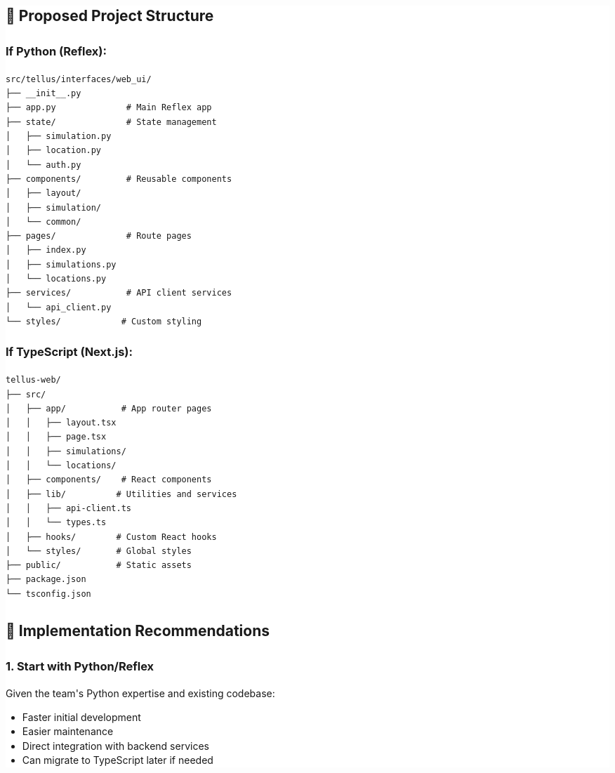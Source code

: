 ## 📁 Proposed Project Structure

### If Python (Reflex):
```
src/tellus/interfaces/web_ui/
├── __init__.py
├── app.py              # Main Reflex app
├── state/              # State management
│   ├── simulation.py
│   ├── location.py
│   └── auth.py
├── components/         # Reusable components
│   ├── layout/
│   ├── simulation/
│   └── common/
├── pages/              # Route pages
│   ├── index.py
│   ├── simulations.py
│   └── locations.py
├── services/           # API client services
│   └── api_client.py
└── styles/            # Custom styling
```

### If TypeScript (Next.js):
```
tellus-web/
├── src/
│   ├── app/           # App router pages
│   │   ├── layout.tsx
│   │   ├── page.tsx
│   │   ├── simulations/
│   │   └── locations/
│   ├── components/    # React components
│   ├── lib/          # Utilities and services
│   │   ├── api-client.ts
│   │   └── types.ts
│   ├── hooks/        # Custom React hooks
│   └── styles/       # Global styles
├── public/           # Static assets
├── package.json
└── tsconfig.json
```

## 🔧 Implementation Recommendations

### 1. **Start with Python/Reflex**
Given the team's Python expertise and existing codebase:
- Faster initial development
- Easier maintenance
- Direct integration with backend services
- Can migrate to TypeScript later if needed
